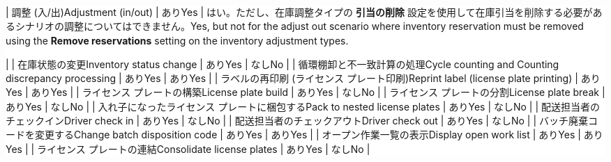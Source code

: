 | <span data-ttu-id="c5e09-446">調整 (入/出)</span><span class="sxs-lookup"><span data-stu-id="c5e09-446">Adjustment (in/out)</span></span>                                | <span data-ttu-id="c5e09-447">あり</span><span class="sxs-lookup"><span data-stu-id="c5e09-447">Yes</span></span> | <span data-ttu-id="c5e09-448">はい。ただし、在庫調整タイプの **引当の削除** 設定を使用して在庫引当を削除する必要があるシナリオの調整についてはできません。</span><span class="sxs-lookup"><span data-stu-id="c5e09-448">Yes, but not for the adjust out scenario where inventory reservation must be removed using the **Remove reservations** setting on the inventory adjustment types.</span></span></p>                           |
| <span data-ttu-id="c5e09-449">在庫状態の変更</span><span class="sxs-lookup"><span data-stu-id="c5e09-449">Inventory status change</span></span>                            | <span data-ttu-id="c5e09-450">あり</span><span class="sxs-lookup"><span data-stu-id="c5e09-450">Yes</span></span> | <span data-ttu-id="c5e09-451">なし</span><span class="sxs-lookup"><span data-stu-id="c5e09-451">No</span></span>                           |
| <span data-ttu-id="c5e09-452">循環棚卸と不一致計算の処理</span><span class="sxs-lookup"><span data-stu-id="c5e09-452">Cycle counting and Counting discrepancy processing</span></span> | <span data-ttu-id="c5e09-453">あり</span><span class="sxs-lookup"><span data-stu-id="c5e09-453">Yes</span></span> | <span data-ttu-id="c5e09-454">あり</span><span class="sxs-lookup"><span data-stu-id="c5e09-454">Yes</span></span>                           |
| <span data-ttu-id="c5e09-455">ラベルの再印刷 (ライセンス プレート印刷)</span><span class="sxs-lookup"><span data-stu-id="c5e09-455">Reprint label (license plate printing)</span></span>             | <span data-ttu-id="c5e09-456">あり</span><span class="sxs-lookup"><span data-stu-id="c5e09-456">Yes</span></span> | <span data-ttu-id="c5e09-457">あり</span><span class="sxs-lookup"><span data-stu-id="c5e09-457">Yes</span></span>                          |
| <span data-ttu-id="c5e09-458">ライセンス プレートの構築</span><span class="sxs-lookup"><span data-stu-id="c5e09-458">License plate build</span></span>                                | <span data-ttu-id="c5e09-459">あり</span><span class="sxs-lookup"><span data-stu-id="c5e09-459">Yes</span></span> | <span data-ttu-id="c5e09-460">なし</span><span class="sxs-lookup"><span data-stu-id="c5e09-460">No</span></span>                           |
| <span data-ttu-id="c5e09-461">ライセンス プレートの分割</span><span class="sxs-lookup"><span data-stu-id="c5e09-461">License plate break</span></span>                                | <span data-ttu-id="c5e09-462">あり</span><span class="sxs-lookup"><span data-stu-id="c5e09-462">Yes</span></span> | <span data-ttu-id="c5e09-463">なし</span><span class="sxs-lookup"><span data-stu-id="c5e09-463">No</span></span>                           |
| <span data-ttu-id="c5e09-464">入れ子になったライセンス プレートに梱包する</span><span class="sxs-lookup"><span data-stu-id="c5e09-464">Pack to nested license plates</span></span>                                | <span data-ttu-id="c5e09-465">あり</span><span class="sxs-lookup"><span data-stu-id="c5e09-465">Yes</span></span> | <span data-ttu-id="c5e09-466">なし</span><span class="sxs-lookup"><span data-stu-id="c5e09-466">No</span></span>                           |
| <span data-ttu-id="c5e09-467">配送担当者のチェックイン</span><span class="sxs-lookup"><span data-stu-id="c5e09-467">Driver check in</span></span>                                    | <span data-ttu-id="c5e09-468">あり</span><span class="sxs-lookup"><span data-stu-id="c5e09-468">Yes</span></span> | <span data-ttu-id="c5e09-469">なし</span><span class="sxs-lookup"><span data-stu-id="c5e09-469">No</span></span>                           |
| <span data-ttu-id="c5e09-470">配送担当者のチェックアウト</span><span class="sxs-lookup"><span data-stu-id="c5e09-470">Driver check out</span></span>                                   | <span data-ttu-id="c5e09-471">あり</span><span class="sxs-lookup"><span data-stu-id="c5e09-471">Yes</span></span> | <span data-ttu-id="c5e09-472">なし</span><span class="sxs-lookup"><span data-stu-id="c5e09-472">No</span></span>                           |
| <span data-ttu-id="c5e09-473">バッチ廃棄コードを変更する</span><span class="sxs-lookup"><span data-stu-id="c5e09-473">Change batch disposition code</span></span>                      | <span data-ttu-id="c5e09-474">あり</span><span class="sxs-lookup"><span data-stu-id="c5e09-474">Yes</span></span> | <span data-ttu-id="c5e09-475">あり</span><span class="sxs-lookup"><span data-stu-id="c5e09-475">Yes</span></span>                          |
| <span data-ttu-id="c5e09-476">オープン作業一覧の表示</span><span class="sxs-lookup"><span data-stu-id="c5e09-476">Display open work list</span></span>                             | <span data-ttu-id="c5e09-477">あり</span><span class="sxs-lookup"><span data-stu-id="c5e09-477">Yes</span></span> | <span data-ttu-id="c5e09-478">あり</span><span class="sxs-lookup"><span data-stu-id="c5e09-478">Yes</span></span>                          |
| <span data-ttu-id="c5e09-479">ライセンス プレートの連結</span><span class="sxs-lookup"><span data-stu-id="c5e09-479">Consolidate license plates</span></span>                         | <span data-ttu-id="c5e09-480">あり</span><span class="sxs-lookup"><span data-stu-id="c5e09-480">Yes</span></span> | <span data-ttu-id="c5e09-481">なし</span><span class="sxs-lookup"><span data-stu-id="c5e09-481">No</span></span>                           |